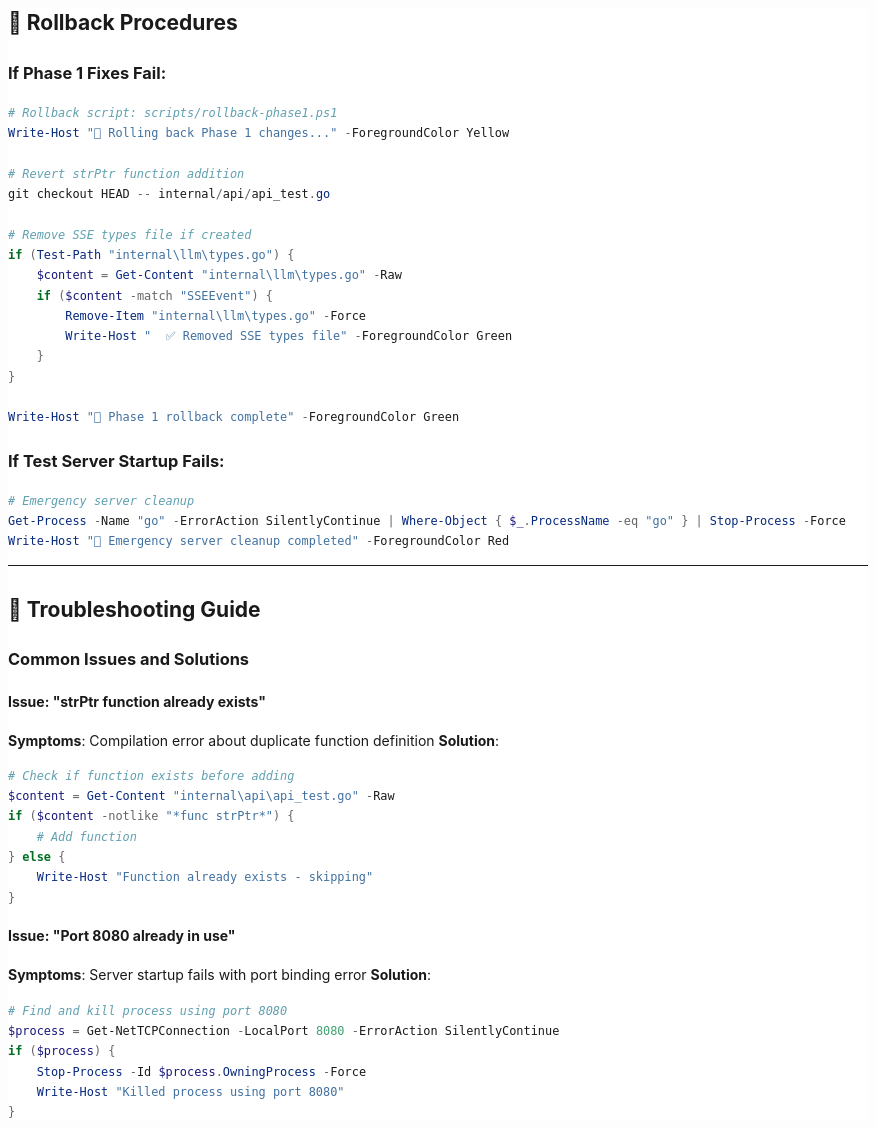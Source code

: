 
## 🔄 Rollback Procedures

### If Phase 1 Fixes Fail:
```powershell
# Rollback script: scripts/rollback-phase1.ps1
Write-Host "🔄 Rolling back Phase 1 changes..." -ForegroundColor Yellow

# Revert strPtr function addition
git checkout HEAD -- internal/api/api_test.go

# Remove SSE types file if created
if (Test-Path "internal\llm\types.go") {
    $content = Get-Content "internal\llm\types.go" -Raw
    if ($content -match "SSEEvent") {
        Remove-Item "internal\llm\types.go" -Force
        Write-Host "  ✅ Removed SSE types file" -ForegroundColor Green
    }
}

Write-Host "🔄 Phase 1 rollback complete" -ForegroundColor Green
```

### If Test Server Startup Fails:
```powershell
# Emergency server cleanup
Get-Process -Name "go" -ErrorAction SilentlyContinue | Where-Object { $_.ProcessName -eq "go" } | Stop-Process -Force
Write-Host "🛑 Emergency server cleanup completed" -ForegroundColor Red
```

---

## 🧪 Troubleshooting Guide

### Common Issues and Solutions

#### Issue: "strPtr function already exists"
**Symptoms**: Compilation error about duplicate function definition
**Solution**: 
```powershell
# Check if function exists before adding
$content = Get-Content "internal\api\api_test.go" -Raw
if ($content -notlike "*func strPtr*") {
    # Add function
} else {
    Write-Host "Function already exists - skipping"
}
```

#### Issue: "Port 8080 already in use"
**Symptoms**: Server startup fails with port binding error
**Solution**:
```powershell
# Find and kill process using port 8080
$process = Get-NetTCPConnection -LocalPort 8080 -ErrorAction SilentlyContinue
if ($process) {
    Stop-Process -Id $process.OwningProcess -Force
    Write-Host "Killed process using port 8080"
}
```
